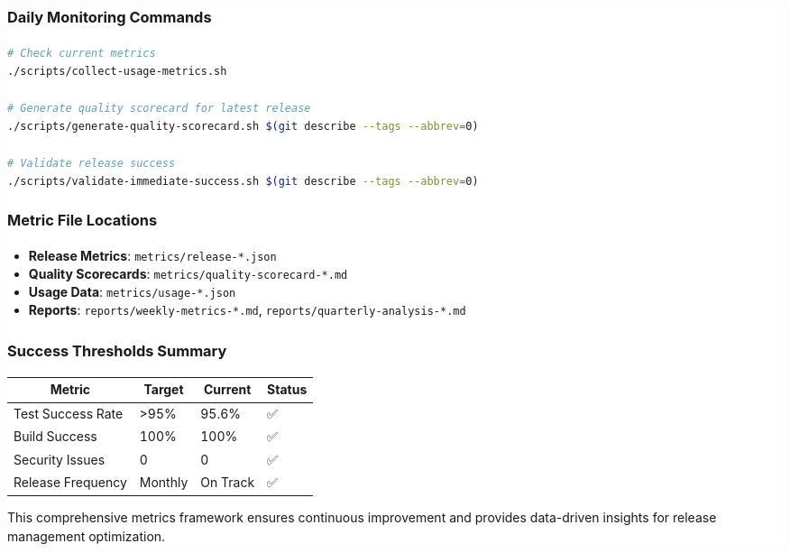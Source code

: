 ### Daily Monitoring Commands

```bash
# Check current metrics
./scripts/collect-usage-metrics.sh

# Generate quality scorecard for latest release
./scripts/generate-quality-scorecard.sh $(git describe --tags --abbrev=0)

# Validate release success
./scripts/validate-immediate-success.sh $(git describe --tags --abbrev=0)
```

### Metric File Locations

- **Release Metrics**: `metrics/release-*.json`
- **Quality Scorecards**: `metrics/quality-scorecard-*.md`
- **Usage Data**: `metrics/usage-*.json`
- **Reports**: `reports/weekly-metrics-*.md`, `reports/quarterly-analysis-*.md`

### Success Thresholds Summary

| Metric            | Target  | Current  | Status |
| ----------------- | ------- | -------- | ------ |
| Test Success Rate | >95%    | 95.6%    | ✅     |
| Build Success     | 100%    | 100%     | ✅     |
| Security Issues   | 0       | 0        | ✅     |
| Release Frequency | Monthly | On Track | ✅     |

This comprehensive metrics framework ensures continuous improvement and provides data-driven insights for release management optimization.
